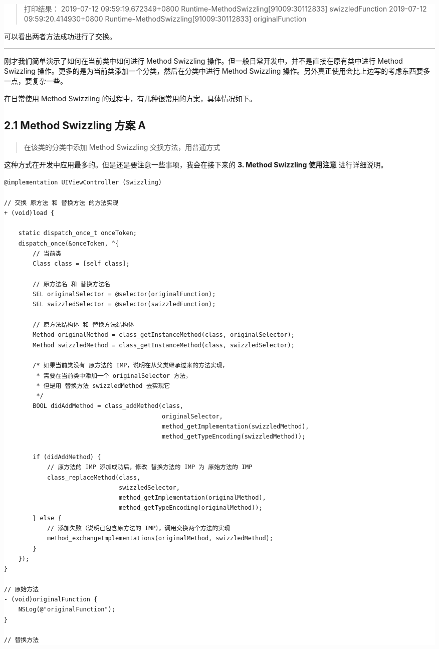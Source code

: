 > 打印结果：
> 2019-07-12 09:59:19.672349+0800 Runtime-MethodSwizzling[91009:30112833] swizzledFunction
> 2019-07-12 09:59:20.414930+0800 Runtime-MethodSwizzling[91009:30112833] originalFunction

可以看出两者方法成功进行了交换。

------

刚才我们简单演示了如何在当前类中如何进行 Method Swizzling 操作。但一般日常开发中，并不是直接在原有类中进行 Method Swizzling 操作。更多的是为当前类添加一个分类，然后在分类中进行 Method Swizzling 操作。另外真正使用会比上边写的考虑东西要多一点，要复杂一些。

在日常使用 Method Swizzling 的过程中，有几种很常用的方案，具体情况如下。

## 2.1 Method Swizzling 方案 A

> 在该类的分类中添加 Method Swizzling 交换方法，用普通方式

这种方式在开发中应用最多的。但是还是要注意一些事项，我会在接下来的 **3. Method Swizzling 使用注意** 进行详细说明。

```
@implementation UIViewController (Swizzling)

// 交换 原方法 和 替换方法 的方法实现
+ (void)load {
    
    static dispatch_once_t onceToken;
    dispatch_once(&onceToken, ^{
        // 当前类
        Class class = [self class];
        
        // 原方法名 和 替换方法名
        SEL originalSelector = @selector(originalFunction);
        SEL swizzledSelector = @selector(swizzledFunction);
        
        // 原方法结构体 和 替换方法结构体
        Method originalMethod = class_getInstanceMethod(class, originalSelector);
        Method swizzledMethod = class_getInstanceMethod(class, swizzledSelector);
        
        /* 如果当前类没有 原方法的 IMP，说明在从父类继承过来的方法实现，
         * 需要在当前类中添加一个 originalSelector 方法，
         * 但是用 替换方法 swizzledMethod 去实现它 
         */
        BOOL didAddMethod = class_addMethod(class,
                                            originalSelector,
                                            method_getImplementation(swizzledMethod),
                                            method_getTypeEncoding(swizzledMethod));
        
        if (didAddMethod) {
            // 原方法的 IMP 添加成功后，修改 替换方法的 IMP 为 原始方法的 IMP
            class_replaceMethod(class,
                                swizzledSelector,
                                method_getImplementation(originalMethod),
                                method_getTypeEncoding(originalMethod));
        } else {
            // 添加失败（说明已包含原方法的 IMP），调用交换两个方法的实现
            method_exchangeImplementations(originalMethod, swizzledMethod);
        }
    });
}

// 原始方法
- (void)originalFunction {
    NSLog(@"originalFunction");
}

// 替换方法
```